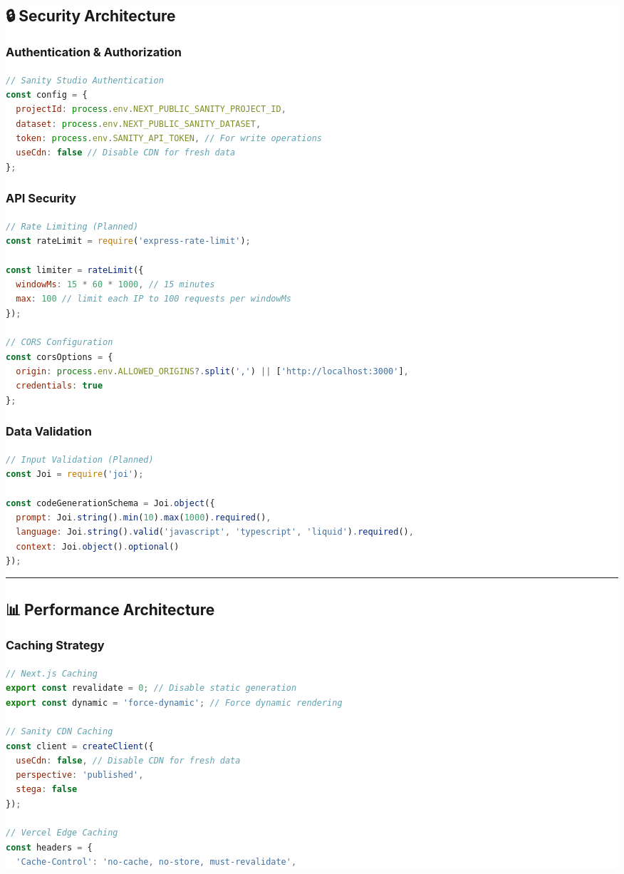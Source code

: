 
## 🔒 Security Architecture

### Authentication & Authorization
```javascript
// Sanity Studio Authentication
const config = {
  projectId: process.env.NEXT_PUBLIC_SANITY_PROJECT_ID,
  dataset: process.env.NEXT_PUBLIC_SANITY_DATASET,
  token: process.env.SANITY_API_TOKEN, // For write operations
  useCdn: false // Disable CDN for fresh data
};
```

### API Security
```javascript
// Rate Limiting (Planned)
const rateLimit = require('express-rate-limit');

const limiter = rateLimit({
  windowMs: 15 * 60 * 1000, // 15 minutes
  max: 100 // limit each IP to 100 requests per windowMs
});

// CORS Configuration
const corsOptions = {
  origin: process.env.ALLOWED_ORIGINS?.split(',') || ['http://localhost:3000'],
  credentials: true
};
```

### Data Validation
```javascript
// Input Validation (Planned)
const Joi = require('joi');

const codeGenerationSchema = Joi.object({
  prompt: Joi.string().min(10).max(1000).required(),
  language: Joi.string().valid('javascript', 'typescript', 'liquid').required(),
  context: Joi.object().optional()
});
```

---

## 📊 Performance Architecture

### Caching Strategy
```javascript
// Next.js Caching
export const revalidate = 0; // Disable static generation
export const dynamic = 'force-dynamic'; // Force dynamic rendering

// Sanity CDN Caching
const client = createClient({
  useCdn: false, // Disable CDN for fresh data
  perspective: 'published',
  stega: false
});

// Vercel Edge Caching
const headers = {
  'Cache-Control': 'no-cache, no-store, must-revalidate',
```
